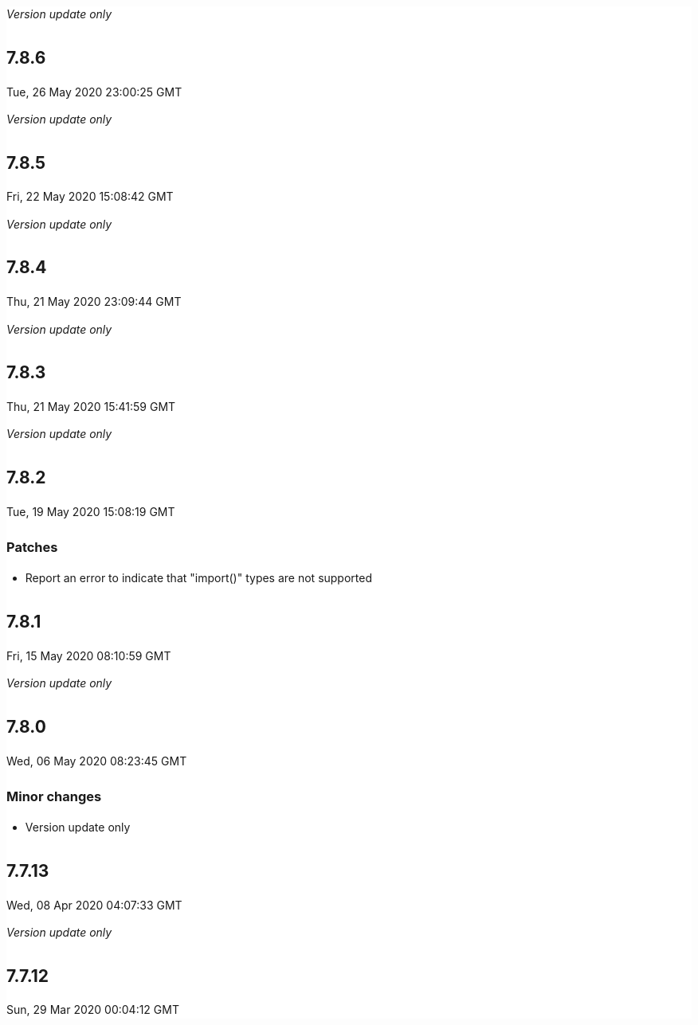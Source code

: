 _Version update only_

## 7.8.6
Tue, 26 May 2020 23:00:25 GMT

_Version update only_

## 7.8.5
Fri, 22 May 2020 15:08:42 GMT

_Version update only_

## 7.8.4
Thu, 21 May 2020 23:09:44 GMT

_Version update only_

## 7.8.3
Thu, 21 May 2020 15:41:59 GMT

_Version update only_

## 7.8.2
Tue, 19 May 2020 15:08:19 GMT

### Patches

- Report an error to indicate that "import()" types are not supported

## 7.8.1
Fri, 15 May 2020 08:10:59 GMT

_Version update only_

## 7.8.0
Wed, 06 May 2020 08:23:45 GMT

### Minor changes

- Version update only

## 7.7.13
Wed, 08 Apr 2020 04:07:33 GMT

_Version update only_

## 7.7.12
Sun, 29 Mar 2020 00:04:12 GMT

